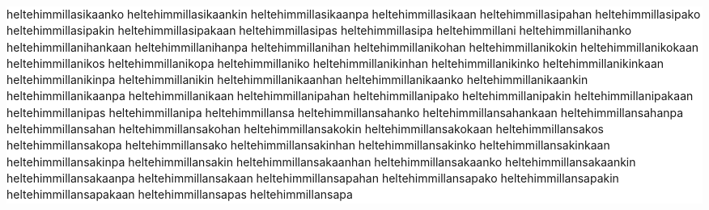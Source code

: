 heltehimmillasikaanko
heltehimmillasikaankin
heltehimmillasikaanpa
heltehimmillasikaan
heltehimmillasipahan
heltehimmillasipako
heltehimmillasipakin
heltehimmillasipakaan
heltehimmillasipas
heltehimmillasipa
heltehimmillani
heltehimmillanihanko
heltehimmillanihankaan
heltehimmillanihanpa
heltehimmillanihan
heltehimmillanikohan
heltehimmillanikokin
heltehimmillanikokaan
heltehimmillanikos
heltehimmillanikopa
heltehimmillaniko
heltehimmillanikinhan
heltehimmillanikinko
heltehimmillanikinkaan
heltehimmillanikinpa
heltehimmillanikin
heltehimmillanikaanhan
heltehimmillanikaanko
heltehimmillanikaankin
heltehimmillanikaanpa
heltehimmillanikaan
heltehimmillanipahan
heltehimmillanipako
heltehimmillanipakin
heltehimmillanipakaan
heltehimmillanipas
heltehimmillanipa
heltehimmillansa
heltehimmillansahanko
heltehimmillansahankaan
heltehimmillansahanpa
heltehimmillansahan
heltehimmillansakohan
heltehimmillansakokin
heltehimmillansakokaan
heltehimmillansakos
heltehimmillansakopa
heltehimmillansako
heltehimmillansakinhan
heltehimmillansakinko
heltehimmillansakinkaan
heltehimmillansakinpa
heltehimmillansakin
heltehimmillansakaanhan
heltehimmillansakaanko
heltehimmillansakaankin
heltehimmillansakaanpa
heltehimmillansakaan
heltehimmillansapahan
heltehimmillansapako
heltehimmillansapakin
heltehimmillansapakaan
heltehimmillansapas
heltehimmillansapa